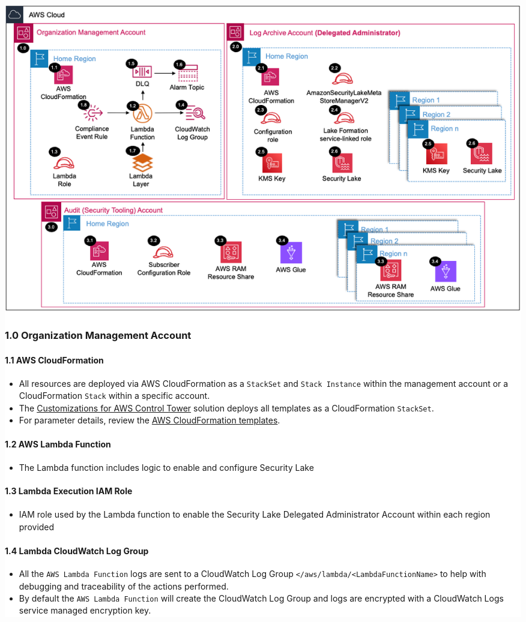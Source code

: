 ![Architecture](./documentation/sra-security-lake-org.png)

### 1.0 Organization Management Account

#### 1.1 AWS CloudFormation

- All resources are deployed via AWS CloudFormation as a `StackSet` and `Stack Instance` within the management account or a CloudFormation `Stack` within a specific account.
- The [Customizations for AWS Control Tower](https://aws.amazon.com/solutions/implementations/customizations-for-aws-control-tower/) solution deploys all templates as a CloudFormation `StackSet`.
- For parameter details, review the [AWS CloudFormation templates](templates/).

#### 1.2 AWS Lambda Function

- The Lambda function includes logic to enable and configure Security Lake

#### 1.3 Lambda Execution IAM Role

- IAM role used by the Lambda function to enable the Security Lake Delegated Administrator Account within each region provided

#### 1.4 Lambda CloudWatch Log Group

- All the `AWS Lambda Function` logs are sent to a CloudWatch Log Group `</aws/lambda/<LambdaFunctionName>` to help with debugging and traceability of the actions performed.
- By default the `AWS Lambda Function` will create the CloudWatch Log Group and logs are encrypted with a CloudWatch Logs service managed encryption key.
